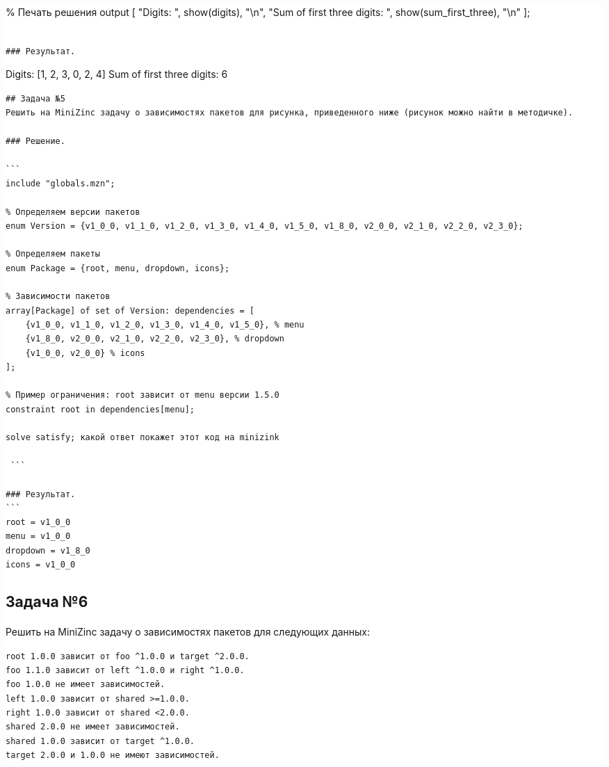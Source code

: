 % Печать решения
output [
    "Digits: ", show(digits), "\n",
    "Sum of first three digits: ", show(sum_first_three), "\n"
];

 ```

### Результат.
```
Digits: [1, 2, 3, 0, 2, 4]
Sum of first three digits: 6
````
## Задача №5
Решить на MiniZinc задачу о зависимостях пакетов для рисунка, приведенного ниже (рисунок можно найти в методичке).

### Решение.

```
include "globals.mzn";

% Определяем версии пакетов
enum Version = {v1_0_0, v1_1_0, v1_2_0, v1_3_0, v1_4_0, v1_5_0, v1_8_0, v2_0_0, v2_1_0, v2_2_0, v2_3_0};

% Определяем пакеты
enum Package = {root, menu, dropdown, icons};

% Зависимости пакетов
array[Package] of set of Version: dependencies = [
    {v1_0_0, v1_1_0, v1_2_0, v1_3_0, v1_4_0, v1_5_0}, % menu
    {v1_8_0, v2_0_0, v2_1_0, v2_2_0, v2_3_0}, % dropdown
    {v1_0_0, v2_0_0} % icons
];

% Пример ограничения: root зависит от menu версии 1.5.0
constraint root in dependencies[menu];

solve satisfy; какой ответ покажет этот код на minizink

 ```

### Результат.
```
root = v1_0_0
menu = v1_0_0
dropdown = v1_8_0
icons = v1_0_0
````

## Задача №6
Решить на MiniZinc задачу о зависимостях пакетов для следующих данных:
```
root 1.0.0 зависит от foo ^1.0.0 и target ^2.0.0.
foo 1.1.0 зависит от left ^1.0.0 и right ^1.0.0.
foo 1.0.0 не имеет зависимостей.
left 1.0.0 зависит от shared >=1.0.0.
right 1.0.0 зависит от shared <2.0.0.
shared 2.0.0 не имеет зависимостей.
shared 1.0.0 зависит от target ^1.0.0.
target 2.0.0 и 1.0.0 не имеют зависимостей.
```
